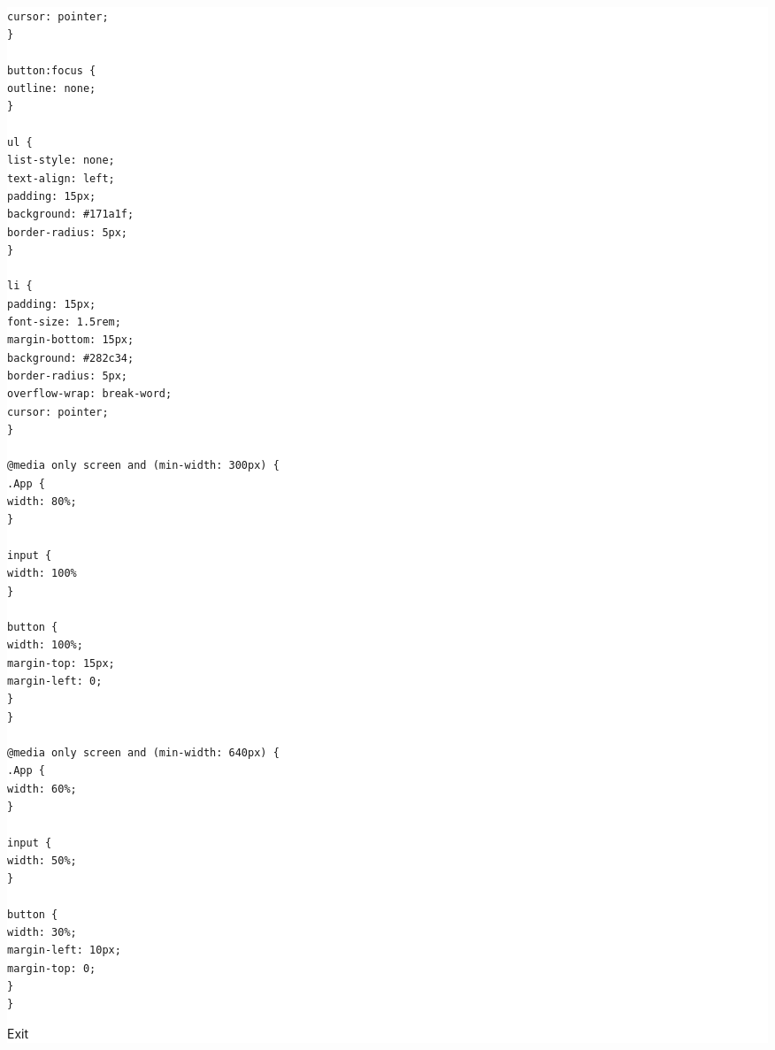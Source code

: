```
cursor: pointer;
}

button:focus {
outline: none;
}

ul {
list-style: none;
text-align: left;
padding: 15px;
background: #171a1f;
border-radius: 5px;
}

li {
padding: 15px;
font-size: 1.5rem;
margin-bottom: 15px;
background: #282c34;
border-radius: 5px;
overflow-wrap: break-word;
cursor: pointer;
}

@media only screen and (min-width: 300px) {
.App {
width: 80%;
}

input {
width: 100%
}

button {
width: 100%;
margin-top: 15px;
margin-left: 0;
}
}

@media only screen and (min-width: 640px) {
.App {
width: 60%;
}

input {
width: 50%;
}

button {
width: 30%;
margin-left: 10px;
margin-top: 0;
}
}
```
Exit
